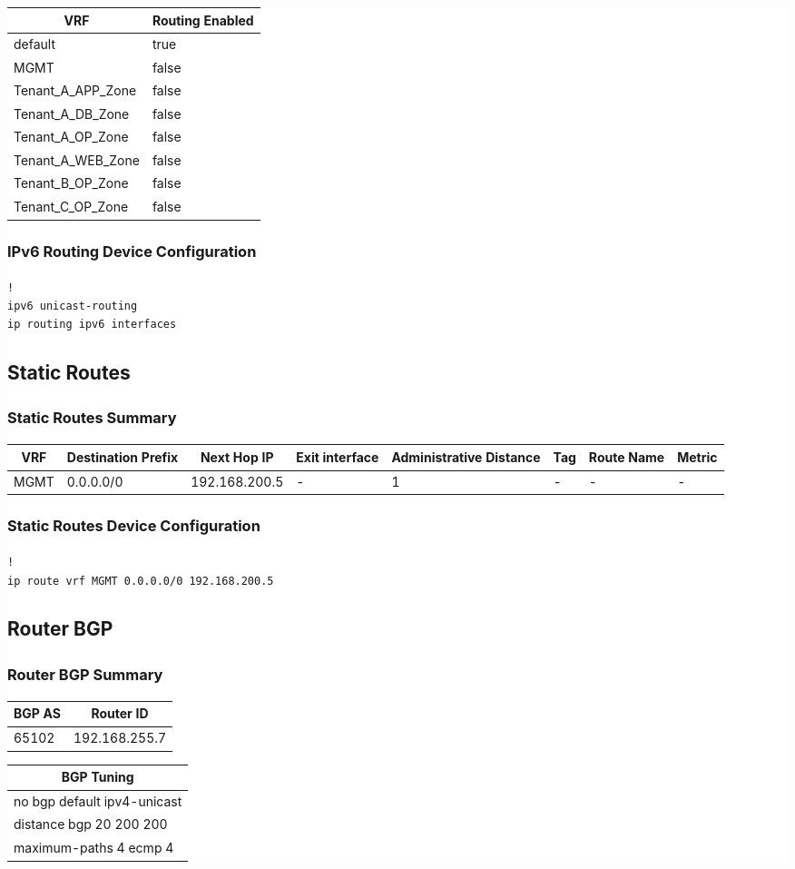 | VRF | Routing Enabled |
| --- | --------------- |
| default | true |
| MGMT | false |
| Tenant_A_APP_Zone | false |
| Tenant_A_DB_Zone | false |
| Tenant_A_OP_Zone | false |
| Tenant_A_WEB_Zone | false |
| Tenant_B_OP_Zone | false |
| Tenant_C_OP_Zone | false |

### IPv6 Routing Device Configuration

```eos
!
ipv6 unicast-routing
ip routing ipv6 interfaces
```

## Static Routes

### Static Routes Summary

| VRF | Destination Prefix | Next Hop IP             | Exit interface      | Administrative Distance       | Tag               | Route Name                    | Metric         |
| --- | ------------------ | ----------------------- | ------------------- | ----------------------------- | ----------------- | ----------------------------- | -------------- |
| MGMT  | 0.0.0.0/0 |  192.168.200.5  |  -  |  1  |  -  |  -  |  - |

### Static Routes Device Configuration

```eos
!
ip route vrf MGMT 0.0.0.0/0 192.168.200.5
```

## Router BGP

### Router BGP Summary

| BGP AS | Router ID |
| ------ | --------- |
| 65102|  192.168.255.7 |

| BGP Tuning |
| ---------- |
| no bgp default ipv4-unicast |
| distance bgp 20 200 200 |
| maximum-paths 4 ecmp 4 |
